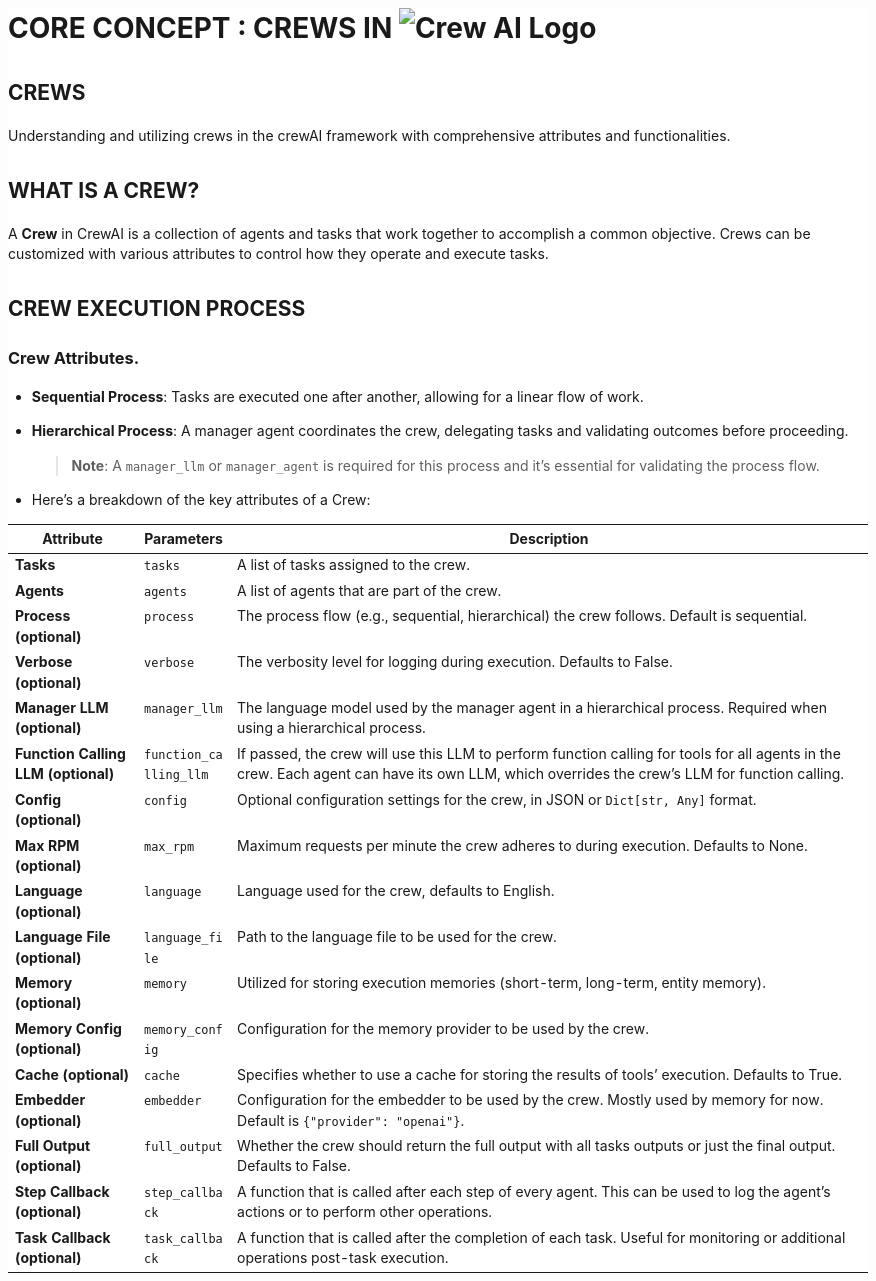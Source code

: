 <h1><strong>CORE CONCEPT : CREWS IN </strong> <img src="https://i.postimg.cc/G3xn0D6W/crew-only-logo.png](https://postimg.cc/F1zB3Yrp)" style="width: 25%;" alt="Crew AI Logo"></h1>

## **CREWS**

Understanding and utilizing crews in the crewAI framework with comprehensive attributes and functionalities.

## **WHAT IS A CREW?**

A **Crew** in CrewAI is a collection of agents and tasks that work together to accomplish a common objective. Crews can be customized with various attributes to control how they operate and execute tasks.

## **CREW EXECUTION PROCESS**

### Crew Attributes.

- **Sequential Process**: Tasks are executed one after another, allowing for a linear flow of work.

- **Hierarchical Process**: A manager agent coordinates the crew, delegating tasks and validating outcomes before proceeding.

  > **Note**: A `manager_llm` or `manager_agent` is required for this process and it’s essential for validating the process flow.

- Here’s a breakdown of the key attributes of a Crew:

| Attribute                           | Parameters             | Description                                                                                                                                                                                   |
| ----------------------------------- | ---------------------- | --------------------------------------------------------------------------------------------------------------------------------------------------------------------------------------------- |
| **Tasks**                           | `tasks`                | A list of tasks assigned to the crew.                                                                                                                                                         |
| **Agents**                          | `agents`               | A list of agents that are part of the crew.                                                                                                                                                   |
| **Process (optional)**              | `process`              | The process flow (e.g., sequential, hierarchical) the crew follows. Default is sequential.                                                                                                    |
| **Verbose (optional)**              | `verbose`              | The verbosity level for logging during execution. Defaults to False.                                                                                                                          |
| **Manager LLM (optional)**          | `manager_llm`          | The language model used by the manager agent in a hierarchical process. Required when using a hierarchical process.                                                                           |
| **Function Calling LLM (optional)** | `function_calling_llm` | If passed, the crew will use this LLM to perform function calling for tools for all agents in the crew. Each agent can have its own LLM, which overrides the crew’s LLM for function calling. |
| **Config (optional)**               | `config`               | Optional configuration settings for the crew, in JSON or `Dict[str, Any]` format.                                                                                                             |
| **Max RPM (optional)**              | `max_rpm`              | Maximum requests per minute the crew adheres to during execution. Defaults to None.                                                                                                           |
| **Language (optional)**             | `language`             | Language used for the crew, defaults to English.                                                                                                                                              |
| **Language File (optional)**        | `language_file`        | Path to the language file to be used for the crew.                                                                                                                                            |
| **Memory (optional)**               | `memory`               | Utilized for storing execution memories (short-term, long-term, entity memory).                                                                                                               |
| **Memory Config (optional)**        | `memory_config`        | Configuration for the memory provider to be used by the crew.                                                                                                                                 |
| **Cache (optional)**                | `cache`                | Specifies whether to use a cache for storing the results of tools’ execution. Defaults to True.                                                                                               |
| **Embedder (optional)**             | `embedder`             | Configuration for the embedder to be used by the crew. Mostly used by memory for now. Default is `{"provider": "openai"}`.                                                                    |
| **Full Output (optional)**          | `full_output`          | Whether the crew should return the full output with all tasks outputs or just the final output. Defaults to False.                                                                            |
| **Step Callback (optional)**        | `step_callback`        | A function that is called after each step of every agent. This can be used to log the agent’s actions or to perform other operations.                                                         |
| **Task Callback (optional)**        | `task_callback`        | A function that is called after the completion of each task. Useful for monitoring or additional operations post-task execution.                                                              |